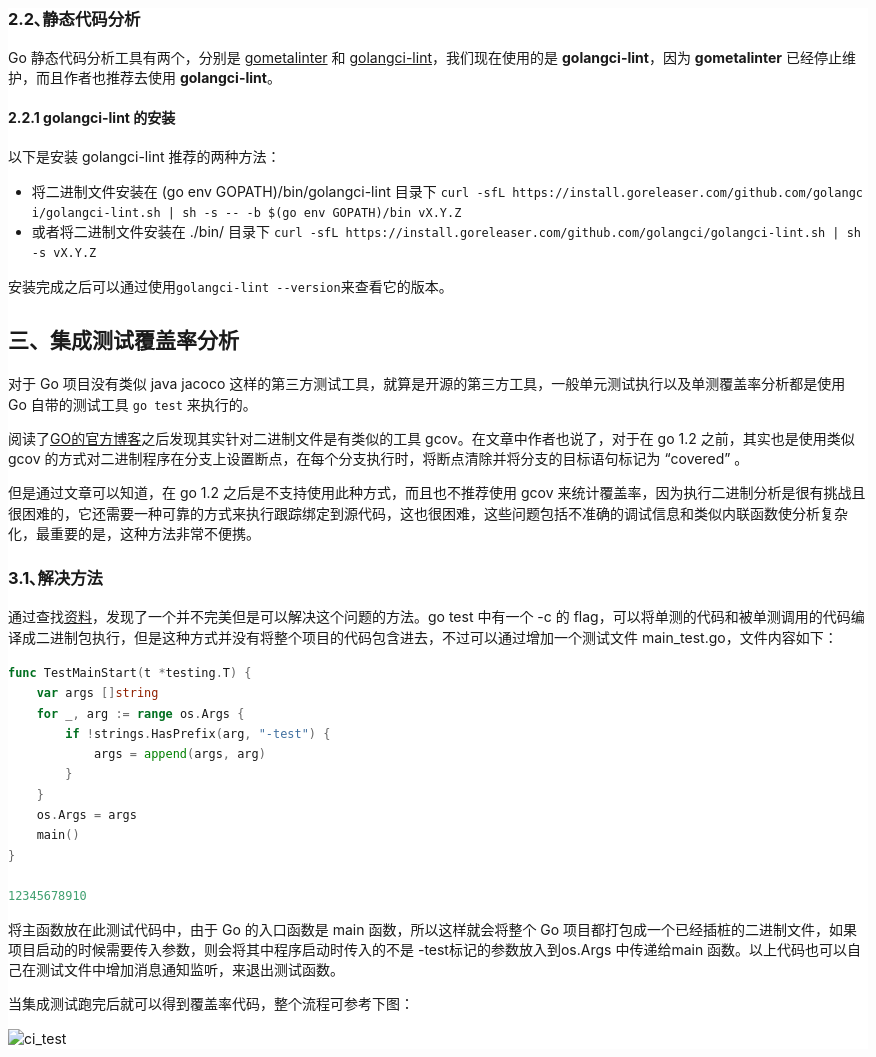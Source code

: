 ### 2.2､静态代码分析

Go 静态代码分析工具有两个，分别是 [gometalinter](https://github.com/alecthomas/gometalinter) 和 [golangci-lint](https://github.com/golangci/golangci-lint)，我们现在使用的是 **golangci-lint**，因为 **gometalinter** 已经停止维护，而且作者也推荐去使用 **golangci-lint**。

#### 2.2.1 golangci-lint 的安装

以下是安装 golangci-lint 推荐的两种方法：

- 将二进制文件安装在 (go env GOPATH)/bin/golangci-lint 目录下 `curl -sfL https://install.goreleaser.com/github.com/golangci/golangci-lint.sh | sh -s -- -b $(go env GOPATH)/bin vX.Y.Z`
- 或者将二进制文件安装在 ./bin/ 目录下 `curl -sfL https://install.goreleaser.com/github.com/golangci/golangci-lint.sh | sh -s vX.Y.Z`

安装完成之后可以通过使用`golangci-lint --version`来查看它的版本。



## 三、集成测试覆盖率分析

对于 Go 项目没有类似 java jacoco 这样的第三方测试工具，就算是开源的第三方工具，一般单元测试执行以及单测覆盖率分析都是使用 Go 自带的测试工具 `go test` 来执行的。

阅读了[GO的官方博客](https://blog.golang.org/cover)之后发现其实针对二进制文件是有类似的工具 gcov。在文章中作者也说了，对于在 go 1.2 之前，其实也是使用类似 gcov 的方式对二进制程序在分支上设置断点，在每个分支执行时，将断点清除并将分支的目标语句标记为 “covered” 。

但是通过文章可以知道，在 go 1.2 之后是不支持使用此种方式，而且也不推荐使用 gcov 来统计覆盖率，因为执行二进制分析是很有挑战且很困难的，它还需要一种可靠的方式来执行跟踪绑定到源代码，这也很困难，这些问题包括不准确的调试信息和类似内联函数使分析复杂化，最重要的是，这种方法非常不便携。

### 3.1､解决方法

通过查找[资料](https://www.elastic.co/cn/blog/code-coverage-for-your-golang-system-tests)，发现了一个并不完美但是可以解决这个问题的方法。go test 中有一个 -c 的 flag，可以将单测的代码和被单测调用的代码编译成二进制包执行，但是这种方式并没有将整个项目的代码包含进去，不过可以通过增加一个测试文件 main_test.go，文件内容如下：

```go
func TestMainStart(t *testing.T) {  
    var args []string
    for _, arg := range os.Args {
        if !strings.HasPrefix(arg, "-test") {
            args = append(args, arg)
        }
    }
    os.Args = args
    main()
}

12345678910
```

将主函数放在此测试代码中，由于 Go 的入口函数是 main 函数，所以这样就会将整个 Go 项目都打包成一个已经插桩的二进制文件，如果项目启动的时候需要传入参数，则会将其中程序启动时传入的不是 -test标记的参数放入到os.Args 中传递给main 函数。以上代码也可以自己在测试文件中增加消息通知监听，来退出测试函数。

当集成测试跑完后就可以得到覆盖率代码，整个流程可参考下图：

![ci_test](https://tech.youzan.com/content/images/2020/02/ci_test.png)
